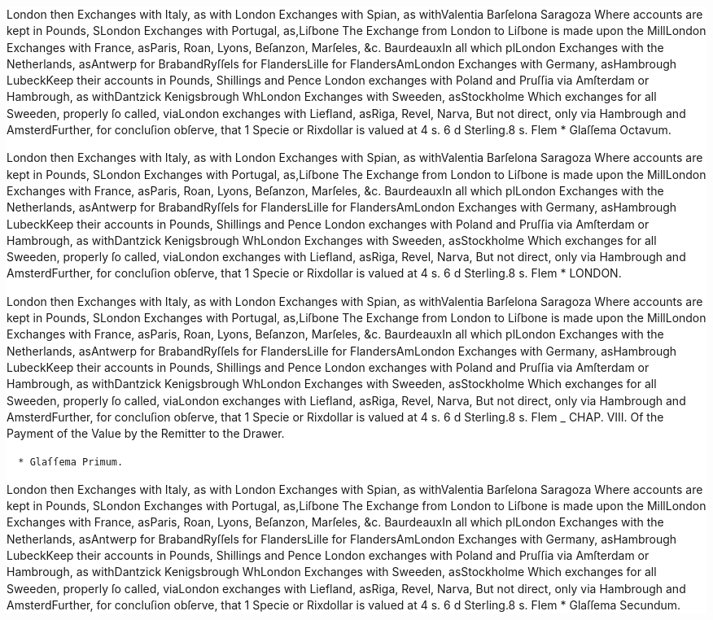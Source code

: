 London then Exchanges with Italy, as with
London Exchanges with Spian, as withValentia Barſelona Saragoza Where accounts are kept in Pounds, SLondon Exchanges with Portugal, as,Liſbone The Exchange from London to Liſbone is made upon the MillLondon Exchanges with France, asParis, Roan, Lyons, Beſanzon, Marſeles, &c. BaurdeauxIn all which plLondon Exchanges with the Netherlands, asAntwerp for BrabandRyſſels for FlandersLille for FlandersAmLondon Exchanges with Germany, asHambrough LubeckKeep their accounts in Pounds, Shillings and Pence London exchanges with Poland and Pruſſia via Amſterdam or Hambrough, as withDantzick Kenigsbrough WhLondon Exchanges with Sweeden, asStockholme Which exchanges for all Sweeden, properly ſo called, viaLondon exchanges with Liefland, asRiga, Revel, Narva, But not direct, only via Hambrough and AmsterdFurther, for concluſion obſerve, that
1 Specie or Rixdollar is valued at 4 s. 6 d Sterling.8 s. Flem
      * Glaſſema Octavum.

London then Exchanges with Italy, as with
London Exchanges with Spian, as withValentia Barſelona Saragoza Where accounts are kept in Pounds, SLondon Exchanges with Portugal, as,Liſbone The Exchange from London to Liſbone is made upon the MillLondon Exchanges with France, asParis, Roan, Lyons, Beſanzon, Marſeles, &c. BaurdeauxIn all which plLondon Exchanges with the Netherlands, asAntwerp for BrabandRyſſels for FlandersLille for FlandersAmLondon Exchanges with Germany, asHambrough LubeckKeep their accounts in Pounds, Shillings and Pence London exchanges with Poland and Pruſſia via Amſterdam or Hambrough, as withDantzick Kenigsbrough WhLondon Exchanges with Sweeden, asStockholme Which exchanges for all Sweeden, properly ſo called, viaLondon exchanges with Liefland, asRiga, Revel, Narva, But not direct, only via Hambrough and AmsterdFurther, for concluſion obſerve, that
1 Specie or Rixdollar is valued at 4 s. 6 d Sterling.8 s. Flem
      * LONDON.

London then Exchanges with Italy, as with
London Exchanges with Spian, as withValentia Barſelona Saragoza Where accounts are kept in Pounds, SLondon Exchanges with Portugal, as,Liſbone The Exchange from London to Liſbone is made upon the MillLondon Exchanges with France, asParis, Roan, Lyons, Beſanzon, Marſeles, &c. BaurdeauxIn all which plLondon Exchanges with the Netherlands, asAntwerp for BrabandRyſſels for FlandersLille for FlandersAmLondon Exchanges with Germany, asHambrough LubeckKeep their accounts in Pounds, Shillings and Pence London exchanges with Poland and Pruſſia via Amſterdam or Hambrough, as withDantzick Kenigsbrough WhLondon Exchanges with Sweeden, asStockholme Which exchanges for all Sweeden, properly ſo called, viaLondon exchanges with Liefland, asRiga, Revel, Narva, But not direct, only via Hambrough and AmsterdFurther, for concluſion obſerve, that
1 Specie or Rixdollar is valued at 4 s. 6 d Sterling.8 s. Flem
    _ CHAP. VIII. Of the Payment of the Value by the Remitter to the Drawer.

      * Glaſſema Primum.

London then Exchanges with Italy, as with
London Exchanges with Spian, as withValentia Barſelona Saragoza Where accounts are kept in Pounds, SLondon Exchanges with Portugal, as,Liſbone The Exchange from London to Liſbone is made upon the MillLondon Exchanges with France, asParis, Roan, Lyons, Beſanzon, Marſeles, &c. BaurdeauxIn all which plLondon Exchanges with the Netherlands, asAntwerp for BrabandRyſſels for FlandersLille for FlandersAmLondon Exchanges with Germany, asHambrough LubeckKeep their accounts in Pounds, Shillings and Pence London exchanges with Poland and Pruſſia via Amſterdam or Hambrough, as withDantzick Kenigsbrough WhLondon Exchanges with Sweeden, asStockholme Which exchanges for all Sweeden, properly ſo called, viaLondon exchanges with Liefland, asRiga, Revel, Narva, But not direct, only via Hambrough and AmsterdFurther, for concluſion obſerve, that
1 Specie or Rixdollar is valued at 4 s. 6 d Sterling.8 s. Flem
      * Glaſſema Secundum.
